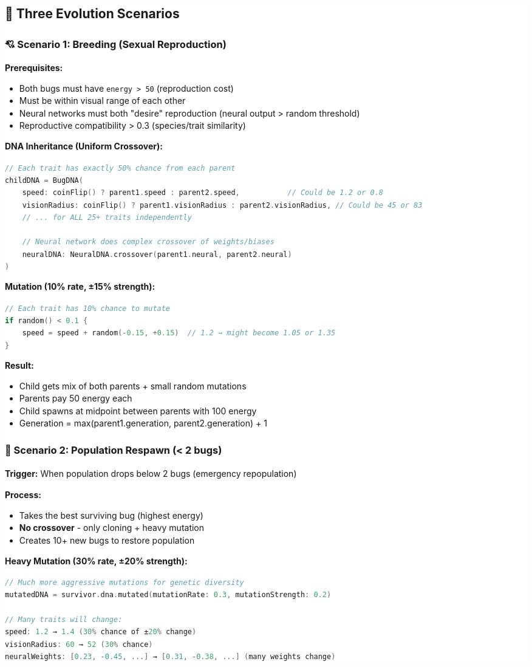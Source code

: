 ## 🧬 Three Evolution Scenarios

### 💘 Scenario 1: Breeding (Sexual Reproduction)

**Prerequisites:**
- Both bugs must have `energy > 50` (reproduction cost)
- Must be within visual range of each other  
- Neural networks must both "desire" reproduction (neural output > random threshold)
- Reproductive compatibility > 0.3 (species/trait similarity)

**DNA Inheritance (Uniform Crossover):**
```swift
// Each trait has exactly 50% chance from each parent
childDNA = BugDNA(
    speed: coinFlip() ? parent1.speed : parent2.speed,           // Could be 1.2 or 0.8
    visionRadius: coinFlip() ? parent1.visionRadius : parent2.visionRadius, // Could be 45 or 83
    // ... for ALL 25+ traits independently
    
    // Neural network does complex crossover of weights/biases
    neuralDNA: NeuralDNA.crossover(parent1.neural, parent2.neural)
)
```

**Mutation (10% rate, ±15% strength):**
```swift
// Each trait has 10% chance to mutate
if random() < 0.1 {
    speed = speed + random(-0.15, +0.15)  // 1.2 → might become 1.05 or 1.35
}
```

**Result:**
- Child gets mix of both parents + small random mutations
- Parents pay 50 energy each  
- Child spawns at midpoint between parents with 100 energy
- Generation = max(parent1.generation, parent2.generation) + 1

### 🚨 Scenario 2: Population Respawn (< 2 bugs)

**Trigger:** When population drops below 2 bugs (emergency repopulation)

**Process:**
- Takes the best surviving bug (highest energy)
- **No crossover** - only cloning + heavy mutation
- Creates 10+ new bugs to restore population

**Heavy Mutation (30% rate, ±20% strength):**
```swift
// Much more aggressive mutations for genetic diversity
mutatedDNA = survivor.dna.mutated(mutationRate: 0.3, mutationStrength: 0.2)

// Many traits will change:
speed: 1.2 → 1.4 (30% chance of ±20% change)
visionRadius: 60 → 52 (30% chance)
neuralWeights: [0.23, -0.45, ...] → [0.31, -0.38, ...] (many weights change)
```
